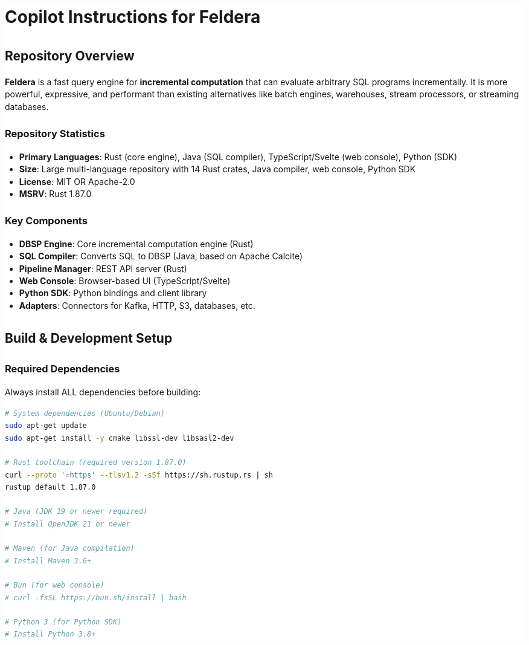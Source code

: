 # Copilot Instructions for Feldera

## Repository Overview

**Feldera** is a fast query engine for **incremental computation** that can evaluate arbitrary SQL programs incrementally. It is more powerful, expressive, and performant than existing alternatives like batch engines, warehouses, stream processors, or streaming databases.

### Repository Statistics
- **Primary Languages**: Rust (core engine), Java (SQL compiler), TypeScript/Svelte (web console), Python (SDK)
- **Size**: Large multi-language repository with 14 Rust crates, Java compiler, web console, Python SDK
- **License**: MIT OR Apache-2.0
- **MSRV**: Rust 1.87.0

### Key Components
- **DBSP Engine**: Core incremental computation engine (Rust)
- **SQL Compiler**: Converts SQL to DBSP (Java, based on Apache Calcite)
- **Pipeline Manager**: REST API server (Rust)
- **Web Console**: Browser-based UI (TypeScript/Svelte)
- **Python SDK**: Python bindings and client library
- **Adapters**: Connectors for Kafka, HTTP, S3, databases, etc.

## Build & Development Setup

### Required Dependencies
Always install ALL dependencies before building:

```bash
# System dependencies (Ubuntu/Debian)
sudo apt-get update
sudo apt-get install -y cmake libssl-dev libsasl2-dev

# Rust toolchain (required version 1.87.0)
curl --proto '=https' --tlsv1.2 -sSf https://sh.rustup.rs | sh
rustup default 1.87.0

# Java (JDK 19 or newer required)
# Install OpenJDK 21 or newer

# Maven (for Java compilation)
# Install Maven 3.6+

# Bun (for web console)
# curl -fsSL https://bun.sh/install | bash

# Python 3 (for Python SDK)
# Install Python 3.8+
```
